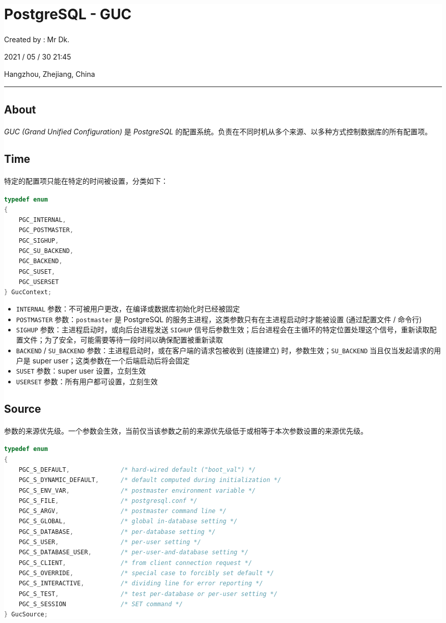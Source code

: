 # PostgreSQL - GUC

Created by : Mr Dk.

2021 / 05 / 30 21:45

Hangzhou, Zhejiang, China

---

## About

*GUC (Grand Unified Configuration)* 是 *PostgreSQL* 的配置系统。负责在不同时机从多个来源、以多种方式控制数据库的所有配置项。

## Time

特定的配置项只能在特定的时间被设置，分类如下：

```c
typedef enum
{
    PGC_INTERNAL,
    PGC_POSTMASTER,
    PGC_SIGHUP,
    PGC_SU_BACKEND,
    PGC_BACKEND,
    PGC_SUSET,
    PGC_USERSET
} GucContext;
```

- `INTERNAL` 参数：不可被用户更改，在编译或数据库初始化时已经被固定
- `POSTMASTER` 参数：`postmaster` 是 PostgreSQL 的服务主进程，这类参数只有在主进程启动时才能被设置 (通过配置文件 / 命令行)
- `SIGHUP` 参数：主进程启动时，或向后台进程发送 `SIGHUP` 信号后参数生效；后台进程会在主循环的特定位置处理这个信号，重新读取配置文件；为了安全，可能需要等待一段时间以确保配置被重新读取
- `BACKEND` / `SU_BACKEND` 参数：主进程启动时，或在客户端的请求包被收到 (连接建立) 时，参数生效；`SU_BACKEND` 当且仅当发起请求的用户是 super user；这类参数在一个后端启动后将会固定
- `SUSET` 参数：super user 设置，立刻生效
- `USERSET` 参数：所有用户都可设置，立刻生效

## Source

参数的来源优先级。一个参数会生效，当前仅当该参数之前的来源优先级低于或相等于本次参数设置的来源优先级。

```c
typedef enum
{
    PGC_S_DEFAULT,              /* hard-wired default ("boot_val") */
    PGC_S_DYNAMIC_DEFAULT,      /* default computed during initialization */
    PGC_S_ENV_VAR,              /* postmaster environment variable */
    PGC_S_FILE,                 /* postgresql.conf */
    PGC_S_ARGV,                 /* postmaster command line */
    PGC_S_GLOBAL,               /* global in-database setting */
    PGC_S_DATABASE,             /* per-database setting */
    PGC_S_USER,                 /* per-user setting */
    PGC_S_DATABASE_USER,        /* per-user-and-database setting */
    PGC_S_CLIENT,               /* from client connection request */
    PGC_S_OVERRIDE,             /* special case to forcibly set default */
    PGC_S_INTERACTIVE,          /* dividing line for error reporting */
    PGC_S_TEST,                 /* test per-database or per-user setting */
    PGC_S_SESSION               /* SET command */
} GucSource;
```
